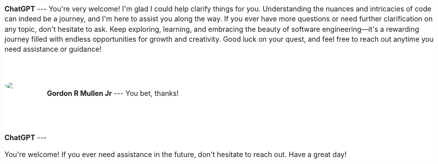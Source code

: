 **ChatGPT** ---
You're very welcome! I'm glad I could help clarify things for you. Understanding the nuances and intricacies of code can indeed be a journey, and I'm here to assist you along the way. If you ever have more questions or need further clarification on any topic, don't hesitate to ask. Keep exploring, learning, and embracing the beauty of software engineering—it's a rewarding journey filled with endless opportunities for growth and creativity. Good luck on your quest, and feel free to reach out anytime you need assistance or guidance!

<br />
<br />

<img src="https://s.gravatar.com/avatar/8919c21a69fc2528689eb1832c8ed37f?s=480&r=pg&d=https%3A%2F%2Fcdn.auth0.com%2Favatars%2Fwe.png" style="border-radius: 50%; float: left; margin-right: 10px; width: 75px;" />

**Gordon R Mullen Jr** --- You bet, thanks!

<br />
<br />

**ChatGPT** ---

You're welcome! If you ever need assistance in the future, don't hesitate to reach out. Have a great day!
